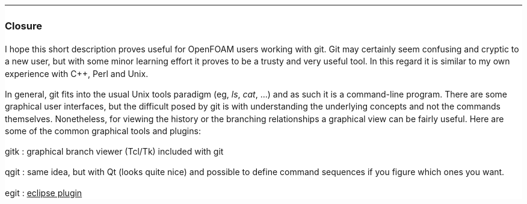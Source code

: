 
---------------
### Closure

I hope this short description proves useful for OpenFOAM users working with
git. Git may certainly seem confusing and cryptic to a new user, but with
some minor learning effort it proves to be a trusty and very useful tool. In
this regard it is similar to my own experience with C++, Perl and Unix.

In general, git fits into the usual Unix tools paradigm (eg, *ls*, *cat*,
...) and as such it is a command-line program. There are some graphical user
interfaces, but the difficult posed by git is with understanding the
underlying concepts and not the commands themselves. Nonetheless, for
viewing the history or the branching relationships a graphical view can be
fairly useful. Here are some of the common graphical tools and plugins:

gitk
: graphical branch viewer (Tcl/Tk) included with git

qgit
: same idea, but with Qt (looks quite nice) and possible to define command
  sequences if you figure which ones you want.

egit
: [eclipse plugin](http://repo.or.cz/w/egit.git)

